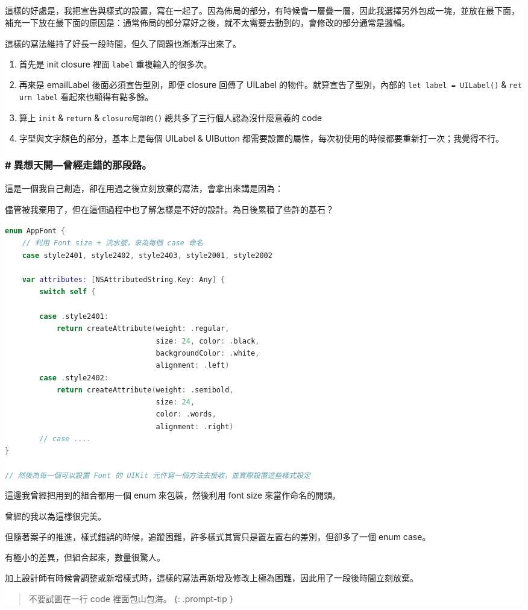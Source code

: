 這樣的好處是，我把宣告與樣式的設置，寫在一起了。因為佈局的部分，有時候會一層疊一層，因此我選擇另外包成一塊，並放在最下面，補充一下放在最下面的原因是：通常佈局的部分寫好之後，就不太需要去動到的，會修改的部分通常是邏輯。

這樣的寫法維持了好長一段時間，但久了問題也漸漸浮出來了。

1. 首先是 init closure 裡面 `label` 重複輸入的很多次。
    
2. 再來是 emailLabel 後面必須宣告型別，即便 closure 回傳了 UILabel 的物件。就算宣告了型別，內部的 `let label = UILabel()` & `return label` 看起來也顯得有點多餘。
    
3. 算上 `init` & `return` & `closure尾部的()` 總共多了三行個人認為沒什麼意義的 code
    
4. 字型與文字顏色的部分，基本上是每個 UILabel & UIButton 都需要設置的屬性，每次初使用的時候都要重新打一次；我覺得不行。
    

### \# 異想天開—曾經走錯的那段路。

這是一個我自己創造，卻在用過之後立刻放棄的寫法，會拿出來講是因為：

儘管被我棄用了，但在這個過程中也了解怎樣是不好的設計。為日後累積了些許的基石？

```swift
enum AppFont {
    // 利用 Font size + 流水號，來為每個 case 命名
    case style2401, style2402, style2403, style2001, style2002

    var attributes: [NSAttributedString.Key: Any] {
        switch self {

        case .style2401:
            return createAttribute(weight: .regular, 
                                   size: 24, color: .black, 
                                   backgroundColor: .white, 
                                   alignment: .left)
        case .style2402:
            return createAttribute(weight: .semibold, 
                                   size: 24, 
                                   color: .words, 
                                   alignment: .right)
        // case ....
}

// 然後為每一個可以設置 Font 的 UIKit 元件寫一個方法去接收，並實際設置這些樣式設定

```

這邊我曾經把用到的組合都用一個 enum 來包裝，然後利用 font size 來當作命名的開頭。

曾經的我以為這樣很完美。

但隨著案子的推進，樣式錯誤的時候，追蹤困難，許多樣式其實只是置左置右的差別，但卻多了一個 enum case。

有極小的差異，但組合起來，數量很驚人。

加上設計師有時候會調整或新增樣式時，這樣的寫法再新增及修改上極為困難，因此用了一段後時間立刻放棄。

> 不要試圖在一行 code 裡面包山包海。
{: .prompt-tip }
